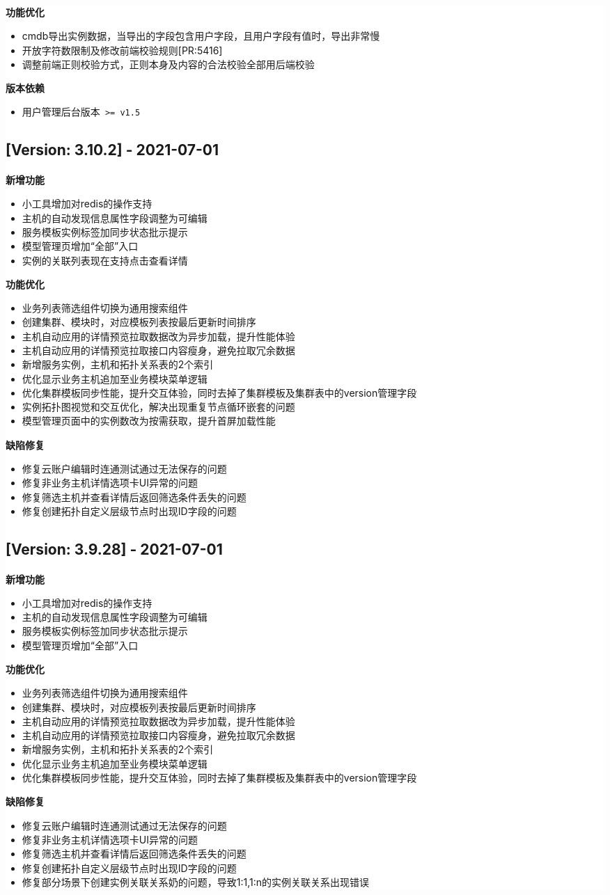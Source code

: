 **功能优化**
- cmdb导出实例数据，当导出的字段包含用户字段，且用户字段有值时，导出非常慢
- 开放字符数限制及修改前端校验规则[PR:5416]
- 调整前端正则校验方式，正则本身及内容的合法校验全部用后端校验

**版本依赖**
- 用户管理后台版本` >= v1.5`

## [Version: 3.10.2] - 2021-07-01

**新增功能**
- 小工具增加对redis的操作支持
- 主机的自动发现信息属性字段调整为可编辑
- 服务模板实例标签加同步状态批示提示
- 模型管理页增加“全部”入口
- 实例的关联列表现在支持点击查看详情

**功能优化**
- 业务列表筛选组件切换为通用搜索组件
- 创建集群、模块时，对应模板列表按最后更新时间排序
- 主机自动应用的详情预览拉取数据改为异步加载，提升性能体验
- 主机自动应用的详情预览拉取接口内容瘦身，避免拉取冗余数据
- 新增服务实例，主机和拓扑关系表的2个索引
- 优化显示业务主机追加至业务模块菜单逻辑
- 优化集群模板同步性能，提升交互体验，同时去掉了集群模板及集群表中的version管理字段
- 实例拓扑图视觉和交互优化，解决出现重复节点循环嵌套的问题
- 模型管理页面中的实例数改为按需获取，提升首屏加载性能

**缺陷修复**
- 修复云账户编辑时连通测试通过无法保存的问题
- 修复非业务主机详情选项卡UI异常的问题
- 修复筛选主机并查看详情后返回筛选条件丢失的问题
- 修复创建拓扑自定义层级节点时出现ID字段的问题

## [Version: 3.9.28] - 2021-07-01

**新增功能**
- 小工具增加对redis的操作支持
- 主机的自动发现信息属性字段调整为可编辑
- 服务模板实例标签加同步状态批示提示
- 模型管理页增加“全部”入口

**功能优化**
- 业务列表筛选组件切换为通用搜索组件
- 创建集群、模块时，对应模板列表按最后更新时间排序
- 主机自动应用的详情预览拉取数据改为异步加载，提升性能体验
- 主机自动应用的详情预览拉取接口内容瘦身，避免拉取冗余数据
- 新增服务实例，主机和拓扑关系表的2个索引
- 优化显示业务主机追加至业务模块菜单逻辑
- 优化集群模板同步性能，提升交互体验，同时去掉了集群模板及集群表中的version管理字段

**缺陷修复**
- 修复云账户编辑时连通测试通过无法保存的问题
- 修复非业务主机详情选项卡UI异常的问题
- 修复筛选主机并查看详情后返回筛选条件丢失的问题
- 修复创建拓扑自定义层级节点时出现ID字段的问题
- 修复部分场景下创建实例关联关系奶的问题，导致1:1,1:n的实例关联关系出现错误
